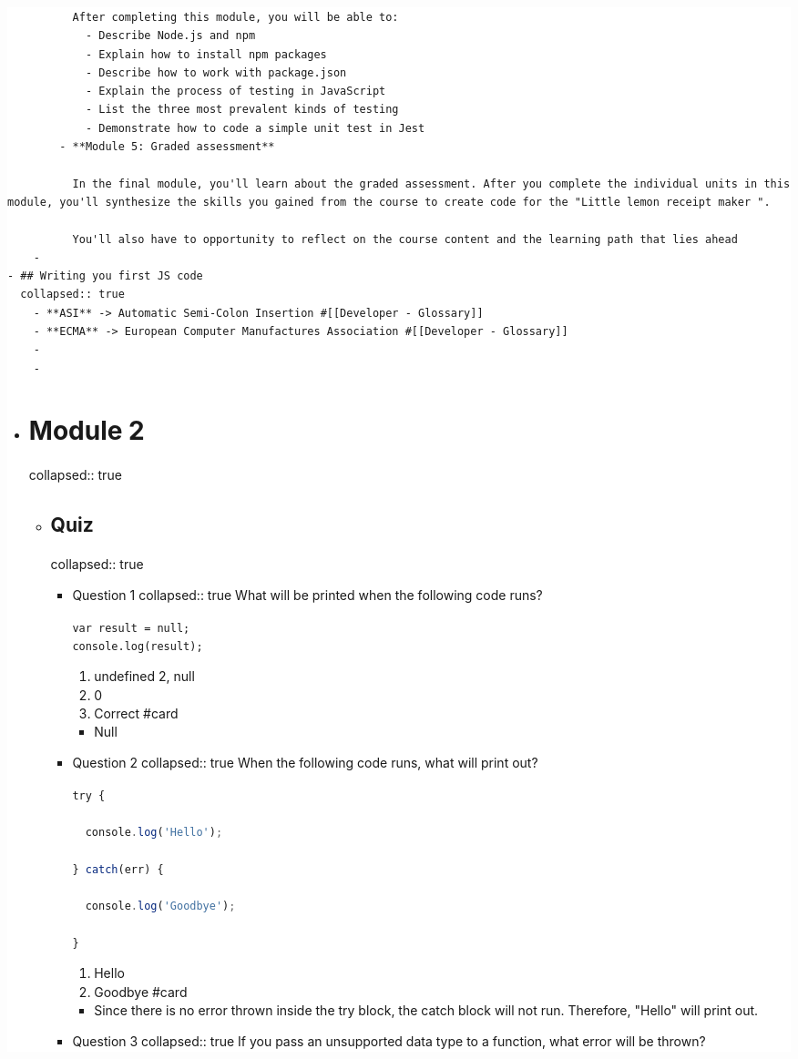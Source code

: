 			  After completing this module, you will be able to:
				- Describe Node.js and npm
				- Explain how to install npm packages
				- Describe how to work with package.json
				- Explain the process of testing in JavaScript
				- List the three most prevalent kinds of testing
				- Demonstrate how to code a simple unit test in Jest
			- **Module 5: Graded assessment**
			  
			  In the final module, you'll learn about the graded assessment. After you complete the individual units in this module, you'll synthesize the skills you gained from the course to create code for the "Little lemon receipt maker ". 
			  
			  You'll also have to opportunity to reflect on the course content and the learning path that lies ahead
		-
	- ## Writing you first JS code
	  collapsed:: true
		- **ASI** -> Automatic Semi-Colon Insertion #[[Developer - Glossary]]
		- **ECMA** -> European Computer Manufactures Association #[[Developer - Glossary]]
		-
		-
- # Module 2
  collapsed:: true
	- ## Quiz
	  collapsed:: true
		- Question 1
		  collapsed:: true
		  What will be printed when the following code runs?
		  
		  ```JS 
		  var result = null;
		  console.log(result);
		  ```
		  1. undefined
		  2, null
		  3. 0
		  4. Correct #card
			- Null
		- Question 2
		  collapsed:: true
		  When the following code runs, what will print out?
		  
		  ```js 
		  try {
		  
		    console.log('Hello');
		  
		  } catch(err) {
		  
		    console.log('Goodbye');
		  
		  }
		  ```
		  1. Hello
		  2. Goodbye #card
			- Since there is no error thrown inside the  try  block, the catch  block  will not run. Therefore, "Hello" will print out.
		- Question 3
		  collapsed:: true
		  If you pass an unsupported data type to a function, what error will be thrown?
		  